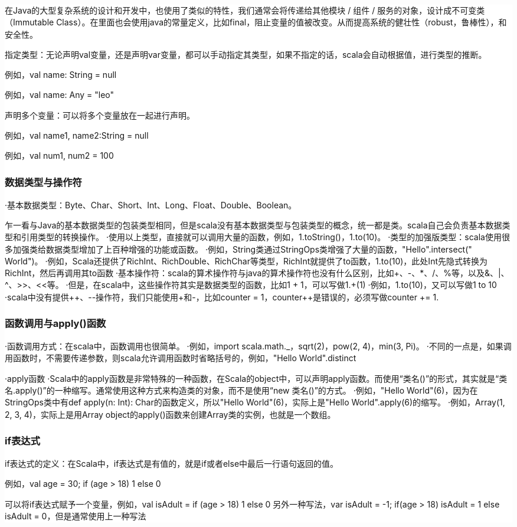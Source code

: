 在Java的大型复杂系统的设计和开发中，也使用了类似的特性，我们通常会将传递给其他模块 / 组件 / 服务的对象，设计成不可变类（Immutable Class）。在里面也会使用java的常量定义，比如final，阻止变量的值被改变。从而提高系统的健壮性（robust，鲁棒性），和安全性。

指定类型：无论声明val变量，还是声明var变量，都可以手动指定其类型，如果不指定的话，scala会自动根据值，进行类型的推断。

例如，val name: String = null

例如，val name: Any = "leo"

声明多个变量：可以将多个变量放在一起进行声明。
   
   例如，val name1, name2:String = null
   
   例如，val num1, num2 = 100




### 数据类型与操作符



·基本数据类型：Byte、Char、Short、Int、Long、Float、Double、Boolean。

乍一看与Java的基本数据类型的包装类型相同，但是scala没有基本数据类型与包装类型的概念，统一都是类。scala自己会负责基本数据类型和引用类型的转换操作。
    ·使用以上类型，直接就可以调用大量的函数，例如，1.toString()，1.to(10)。
·类型的加强版类型：scala使用很多加强类给数据类型增加了上百种增强的功能或函数。
    ·例如，String类通过StringOps类增强了大量的函数，"Hello".intersect(" World")。
    ·例如，Scala还提供了RichInt、RichDouble、RichChar等类型，RichInt就提供了to函数，1.to(10)，此处Int先隐式转换为RichInt，然后再调用其to函数
·基本操作符：scala的算术操作符与java的算术操作符也没有什么区别，比如+、-、*、/、%等，以及&、|、^、>>、<<等。
    ·但是，在scala中，这些操作符其实是数据类型的函数，比如1 + 1，可以写做1.+(1)
    ·例如，1.to(10)，又可以写做1 to 10
    ·scala中没有提供++、--操作符，我们只能使用+和-，比如counter = 1，counter++是错误的，必须写做counter += 1.




### 函数调用与apply()函数

·函数调用方式：在scala中，函数调用也很简单。
    ·例如，import scala.math._，sqrt(2)，pow(2, 4)，min(3, Pi)。
    ·不同的一点是，如果调用函数时，不需要传递参数，则scala允许调用函数时省略括号的，例如，"Hello World".distinct

·apply函数
    ·Scala中的apply函数是非常特殊的一种函数，在Scala的object中，可以声明apply函数。而使用“类名()”的形式，其实就是“类名.apply()”的一种缩写。通常使用这种方式来构造类的对象，而不是使用“new 类名()”的方式。
    ·例如，"Hello World"(6)，因为在StringOps类中有def apply(n: Int): Char的函数定义，所以"Hello World"(6)，实际上是"Hello World".apply(6)的缩写。
    ·例如，Array(1, 2, 3, 4)，实际上是用Array object的apply()函数来创建Array类的实例，也就是一个数组。




### if表达式

if表达式的定义：在Scala中，if表达式是有值的，就是if或者else中最后一行语句返回的值。

   例如，val age = 30; if (age > 18) 1 else 0
   
   可以将if表达式赋予一个变量，例如，val isAdult = if (age > 18) 1 else 0
   另外一种写法，var isAdult = -1; if(age > 18) isAdult = 1 else isAdult = 0，但是通常使用上一种写法
